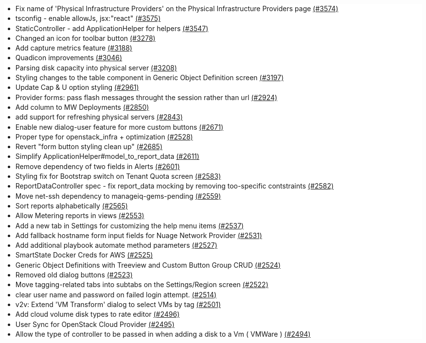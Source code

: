 - Fix name of 'Physical Infrastructure Providers' on the Physical Infrastructure Providers page [(#3574)](https://github.com/ManageIQ/manageiq-ui-classic/pull/3574)
- tsconfig - enable allowJs, jsx:"react" [(#3575)](https://github.com/ManageIQ/manageiq-ui-classic/pull/3575)
- StaticController - add ApplicationHelper for helpers [(#3547)](https://github.com/ManageIQ/manageiq-ui-classic/pull/3547)
- Changed an icon for toolbar button [(#3278)](https://github.com/ManageIQ/manageiq-ui-classic/pull/3278)
- Add capture metrics feature [(#3188)](https://github.com/ManageIQ/manageiq-ui-classic/pull/3188)
- Quadicon improvements [(#3046)](https://github.com/ManageIQ/manageiq-ui-classic/pull/3046)
- Parsing disk capacity into physical server [(#3208)](https://github.com/ManageIQ/manageiq-ui-classic/pull/3208)
- Styling changes to the table component in Generic Object Definition screen [(#3197)](https://github.com/ManageIQ/manageiq-ui-classic/pull/3197)
- Update Cap & U option styling [(#2961)](https://github.com/ManageIQ/manageiq-ui-classic/pull/2961)
- Provider forms: pass flash messages throught the session rather than url [(#2924)](https://github.com/ManageIQ/manageiq-ui-classic/pull/2924)
- Add column to MW Deployments [(#2850)](https://github.com/ManageIQ/manageiq-ui-classic/pull/2850)
- add support for refreshing physical servers [(#2843)](https://github.com/ManageIQ/manageiq-ui-classic/pull/2843)
- Enable new dialog-user feature for more custom buttons [(#2671)](https://github.com/ManageIQ/manageiq-ui-classic/pull/2671)
- Proper type for openstack_infra + optimization [(#2528)](https://github.com/ManageIQ/manageiq-ui-classic/pull/2528)
- Revert "form button styling clean up" [(#2685)](https://github.com/ManageIQ/manageiq-ui-classic/pull/2685)
- Simplify ApplicationHelper#model_to_report_data [(#2611)](https://github.com/ManageIQ/manageiq-ui-classic/pull/2611)
- Remove dependency of two fields in Alerts [(#2601)](https://github.com/ManageIQ/manageiq-ui-classic/pull/2601)
- Styling fix for Bootstrap switch on Tenant Quota screen [(#2583)](https://github.com/ManageIQ/manageiq-ui-classic/pull/2583)
- ReportDataController spec - fix report_data mocking by removing too-specific contstraints [(#2582)](https://github.com/ManageIQ/manageiq-ui-classic/pull/2582)
- Move net-ssh dependency to manageiq-gems-pending [(#2559)](https://github.com/ManageIQ/manageiq-ui-classic/pull/2559)
- Sort reports alphabetically [(#2565)](https://github.com/ManageIQ/manageiq-ui-classic/pull/2565)
- Allow Metering reports in views [(#2553)](https://github.com/ManageIQ/manageiq-ui-classic/pull/2553)
- Add a new tab in Settings for customizing the help menu items [(#2537)](https://github.com/ManageIQ/manageiq-ui-classic/pull/2537)
- Add fallback hostname form input fields for Nuage Network Provider [(#2531)](https://github.com/ManageIQ/manageiq-ui-classic/pull/2531)
- Add additional playbook automate method parameters [(#2527)](https://github.com/ManageIQ/manageiq-ui-classic/pull/2527)
- SmartState Docker Creds for AWS [(#2525)](https://github.com/ManageIQ/manageiq-ui-classic/pull/2525)
- Generic Object Definitions with Treeview and Custom Button Group CRUD [(#2524)](https://github.com/ManageIQ/manageiq-ui-classic/pull/2524)
- Removed old dialog buttons [(#2523)](https://github.com/ManageIQ/manageiq-ui-classic/pull/2523)
- Move tagging-related tabs into subtabs on the Settings/Region screen [(#2522)](https://github.com/ManageIQ/manageiq-ui-classic/pull/2522)
- clear user name and password on failed login attempt. [(#2514)](https://github.com/ManageIQ/manageiq-ui-classic/pull/2514)
- v2v: Extend 'VM Transform' dialog to select VMs by tag [(#2501)](https://github.com/ManageIQ/manageiq-ui-classic/pull/2501)
- Add cloud volume disk types to rate editor [(#2496)](https://github.com/ManageIQ/manageiq-ui-classic/pull/2496)
- User Sync for OpenStack Cloud Provider [(#2495)](https://github.com/ManageIQ/manageiq-ui-classic/pull/2495)
- Allow the type of controller to be passed in when adding a disk to a Vm ( VMWare ) [(#2494)](https://github.com/ManageIQ/manageiq-ui-classic/pull/2494)